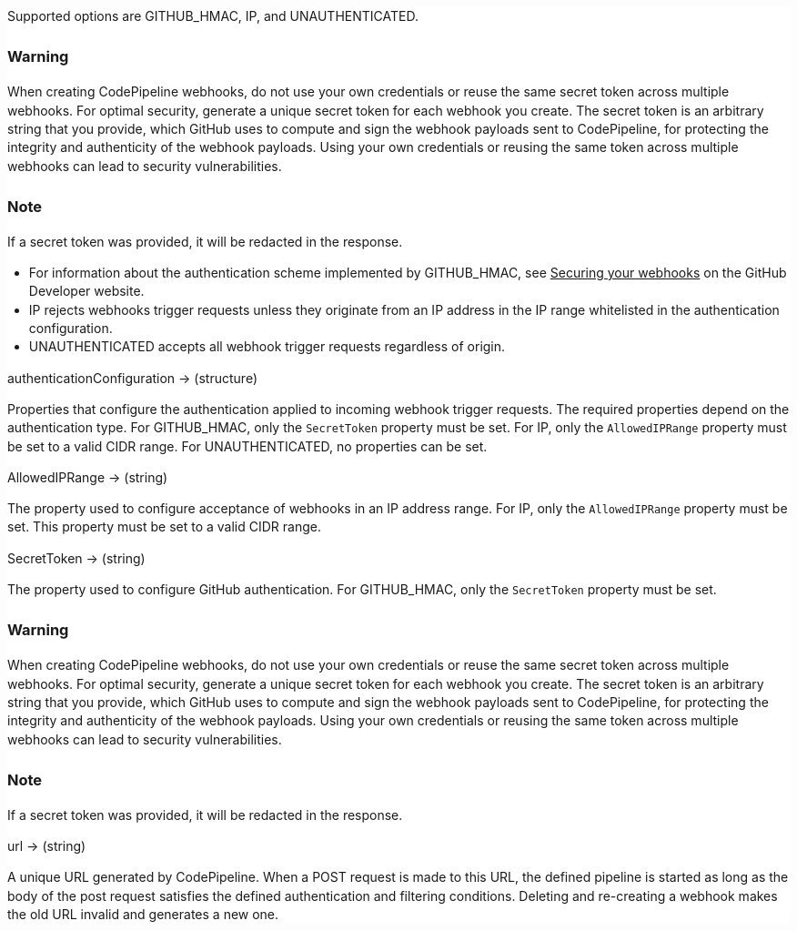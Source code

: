 Supported options are GITHUB_HMAC, IP, and UNAUTHENTICATED.

### Warning

When creating CodePipeline webhooks, do not use your own credentials or reuse the same secret token across multiple webhooks. For optimal security, generate a unique secret token for each webhook you create. The secret token is an arbitrary string that you provide, which GitHub uses to compute and sign the webhook payloads sent to CodePipeline, for protecting the integrity and authenticity of the webhook payloads. Using your own credentials or reusing the same token across multiple webhooks can lead to security vulnerabilities.

### Note

If a secret token was provided, it will be redacted in the response.

- For information about the authentication scheme implemented by GITHUB_HMAC, see [Securing your webhooks](https://developer.github.com/webhooks/securing/) on the GitHub Developer website.
- IP rejects webhooks trigger requests unless they originate from an IP address in the IP range whitelisted in the authentication configuration.
- UNAUTHENTICATED accepts all webhook trigger requests regardless of origin.

authenticationConfiguration -> (structure)

Properties that configure the authentication applied to incoming webhook trigger requests. The required properties depend on the authentication type. For GITHUB_HMAC, only the `SecretToken` property must be set. For IP, only the `AllowedIPRange` property must be set to a valid CIDR range. For UNAUTHENTICATED, no properties can be set.

AllowedIPRange -> (string)

The property used to configure acceptance of webhooks in an IP address range. For IP, only the `AllowedIPRange` property must be set. This property must be set to a valid CIDR range.

SecretToken -> (string)

The property used to configure GitHub authentication. For GITHUB_HMAC, only the `SecretToken` property must be set.

### Warning

When creating CodePipeline webhooks, do not use your own credentials or reuse the same secret token across multiple webhooks. For optimal security, generate a unique secret token for each webhook you create. The secret token is an arbitrary string that you provide, which GitHub uses to compute and sign the webhook payloads sent to CodePipeline, for protecting the integrity and authenticity of the webhook payloads. Using your own credentials or reusing the same token across multiple webhooks can lead to security vulnerabilities.

### Note

If a secret token was provided, it will be redacted in the response.

url -> (string)

A unique URL generated by CodePipeline. When a POST request is made to this URL, the defined pipeline is started as long as the body of the post request satisfies the defined authentication and filtering conditions. Deleting and re-creating a webhook makes the old URL invalid and generates a new one.
